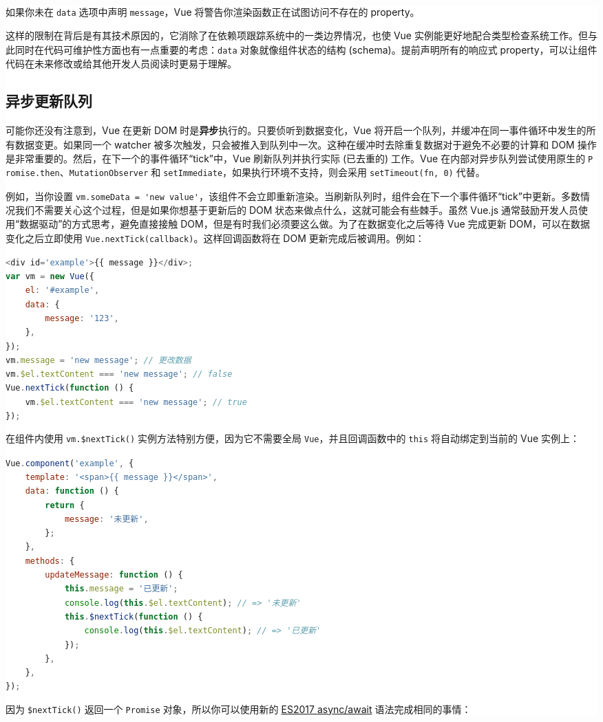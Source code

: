 如果你未在 `data` 选项中声明 `message`，Vue 将警告你渲染函数正在试图访问不存在的 property。

这样的限制在背后是有其技术原因的，它消除了在依赖项跟踪系统中的一类边界情况，也使 Vue 实例能更好地配合类型检查系统工作。但与此同时在代码可维护性方面也有一点重要的考虑：`data` 对象就像组件状态的结构 (schema)。提前声明所有的响应式 property，可以让组件代码在未来修改或给其他开发人员阅读时更易于理解。

## 异步更新队列

可能你还没有注意到，Vue 在更新 DOM 时是**异步**执行的。只要侦听到数据变化，Vue 将开启一个队列，并缓冲在同一事件循环中发生的所有数据变更。如果同一个 watcher 被多次触发，只会被推入到队列中一次。这种在缓冲时去除重复数据对于避免不必要的计算和 DOM 操作是非常重要的。然后，在下一个的事件循环“tick”中，Vue 刷新队列并执行实际 (已去重的) 工作。Vue 在内部对异步队列尝试使用原生的 `Promise.then`、`MutationObserver` 和 `setImmediate`，如果执行环境不支持，则会采用 `setTimeout(fn, 0)` 代替。

例如，当你设置 `vm.someData = 'new value'`，该组件不会立即重新渲染。当刷新队列时，组件会在下一个事件循环“tick”中更新。多数情况我们不需要关心这个过程，但是如果你想基于更新后的 DOM 状态来做点什么，这就可能会有些棘手。虽然 Vue.js 通常鼓励开发人员使用“数据驱动”的方式思考，避免直接接触 DOM，但是有时我们必须要这么做。为了在数据变化之后等待 Vue 完成更新 DOM，可以在数据变化之后立即使用 `Vue.nextTick(callback)`。这样回调函数将在 DOM 更新完成后被调用。例如：

```js
<div id='example'>{{ message }}</div>;
var vm = new Vue({
	el: '#example',
	data: {
		message: '123',
	},
});
vm.message = 'new message'; // 更改数据
vm.$el.textContent === 'new message'; // false
Vue.nextTick(function () {
	vm.$el.textContent === 'new message'; // true
});
```

在组件内使用 `vm.$nextTick()` 实例方法特别方便，因为它不需要全局 `Vue`，并且回调函数中的 `this` 将自动绑定到当前的 Vue 实例上：

```js
Vue.component('example', {
	template: '<span>{{ message }}</span>',
	data: function () {
		return {
			message: '未更新',
		};
	},
	methods: {
		updateMessage: function () {
			this.message = '已更新';
			console.log(this.$el.textContent); // => '未更新'
			this.$nextTick(function () {
				console.log(this.$el.textContent); // => '已更新'
			});
		},
	},
});
```

因为 `$nextTick()` 返回一个 `Promise` 对象，所以你可以使用新的 [ES2017 async/await](https://developer.mozilla.org/zh-CN/docs/Web/JavaScript/Reference/Statements/async_function) 语法完成相同的事情：
